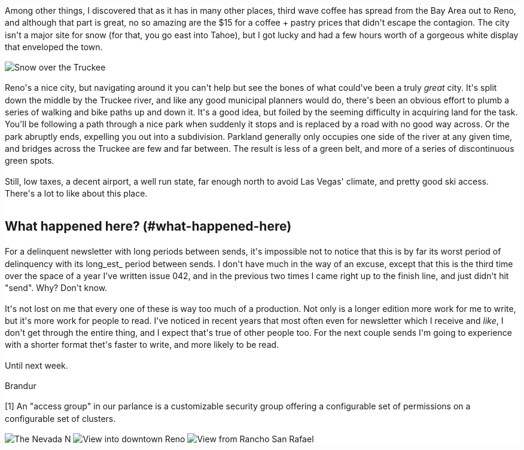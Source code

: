 Among other things, I discovered that as it has in many other places, third wave coffee has spread from the Bay Area out to Reno, and although that part is great, no so amazing are the $15 for a coffee + pastry prices that didn't escape the contagion. The city isn't a major site for snow (for that, you go east into Tahoe), but I got lucky and had a few hours worth of a gorgeous white display that enveloped the town.

<img src="/photographs/nanoglyphs/042-anomaly/snow@2x.jpg" alt="Snow over the Truckee" class="wide" loading="lazy">

Reno's a nice city, but navigating around it you can't help but see the bones of what could've been a truly _great_ city. It's split down the middle by the Truckee river, and like any good municipal planners would do, there's been an obvious effort to plumb a series of walking and bike paths up and down it. It's a good idea, but foiled by the seeming difficulty in acquiring land for the task. You'll be following a path through a nice park when suddenly it stops and is replaced by a road with no good way across. Or the park abruptly ends, expelling you out into a subdivision. Parkland generally only occupies one side of the river at any given time, and bridges across the Truckee are few and far between. The result is less of a green belt, and more of a series of discontinuous green spots.

Still, low taxes, a decent airport, a well run state, far enough north to avoid Las Vegas' climate, and pretty good ski access. There's a lot to like about this place.

## What happened here? (#what-happened-here)

For a delinquent newsletter with long periods between sends, it's impossible not to notice that this is by far its worst period of delinquency with its long_est_ period between sends. I don't have much in the way of an excuse, except that this is the third time over the space of a year I've written issue 042, and in the previous two times I came right up to the finish line, and just didn't hit "send". Why? Don't know.

It's not lost on me that every one of these is way too much of a production. Not only is a longer edition more work for me to write, but it's more work for people to read. I've noticed in recent years that most often even for newsletter which I receive and _like_, I don't get through the entire thing, and I expect that's true of other people too. For the next couple sends I'm going to experience with a shorter format thet's faster to write, and more likely to be read.

Until next week.

Brandur

[1] An "access group" in our parlance is a customizable security group offering a configurable set of permissions on a configurable set of clusters.

<img src="/photographs/nanoglyphs/042-anomaly/nevada-n@2x.jpg" alt="The Nevada N" class="wide" loading="lazy">

<img src="/photographs/nanoglyphs/042-anomaly/into-downtown-reno@2x.jpg" alt="View into downtown Reno" class="wide" loading="lazy">

<img src="/photographs/nanoglyphs/042-anomaly/rancho-san-rafael@2x.jpg" alt="View from Rancho San Rafael" class="wide" loading="lazy">